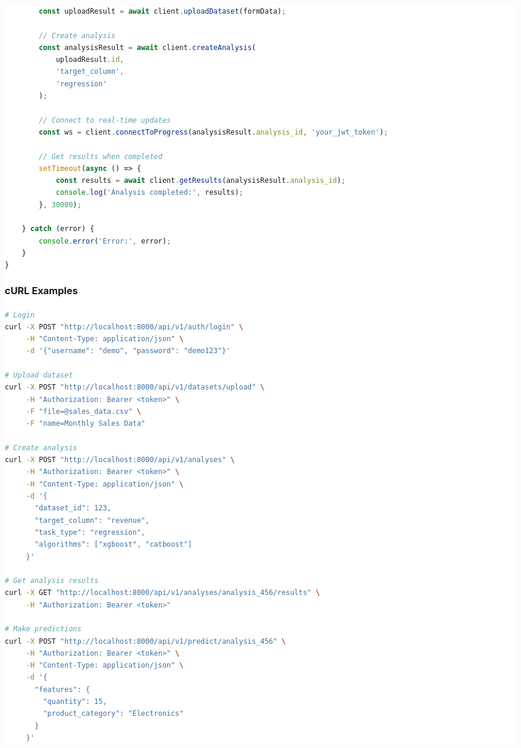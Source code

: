 ```javascript
        const uploadResult = await client.uploadDataset(formData);
        
        // Create analysis
        const analysisResult = await client.createAnalysis(
            uploadResult.id,
            'target_column',
            'regression'
        );
        
        // Connect to real-time updates
        const ws = client.connectToProgress(analysisResult.analysis_id, 'your_jwt_token');
        
        // Get results when completed
        setTimeout(async () => {
            const results = await client.getResults(analysisResult.analysis_id);
            console.log('Analysis completed:', results);
        }, 30000);
        
    } catch (error) {
        console.error('Error:', error);
    }
}
```

### cURL Examples

```bash
# Login
curl -X POST "http://localhost:8000/api/v1/auth/login" \
     -H "Content-Type: application/json" \
     -d '{"username": "demo", "password": "demo123"}'

# Upload dataset
curl -X POST "http://localhost:8000/api/v1/datasets/upload" \
     -H "Authorization: Bearer <token>" \
     -F "file=@sales_data.csv" \
     -F "name=Monthly Sales Data"

# Create analysis
curl -X POST "http://localhost:8000/api/v1/analyses" \
     -H "Authorization: Bearer <token>" \
     -H "Content-Type: application/json" \
     -d '{
       "dataset_id": 123,
       "target_column": "revenue",
       "task_type": "regression",
       "algorithms": ["xgboost", "catboost"]
     }'

# Get analysis results
curl -X GET "http://localhost:8000/api/v1/analyses/analysis_456/results" \
     -H "Authorization: Bearer <token>"

# Make predictions
curl -X POST "http://localhost:8000/api/v1/predict/analysis_456" \
     -H "Authorization: Bearer <token>" \
     -H "Content-Type: application/json" \
     -d '{
       "features": {
         "quantity": 15,
         "product_category": "Electronics"
       }
     }'
```